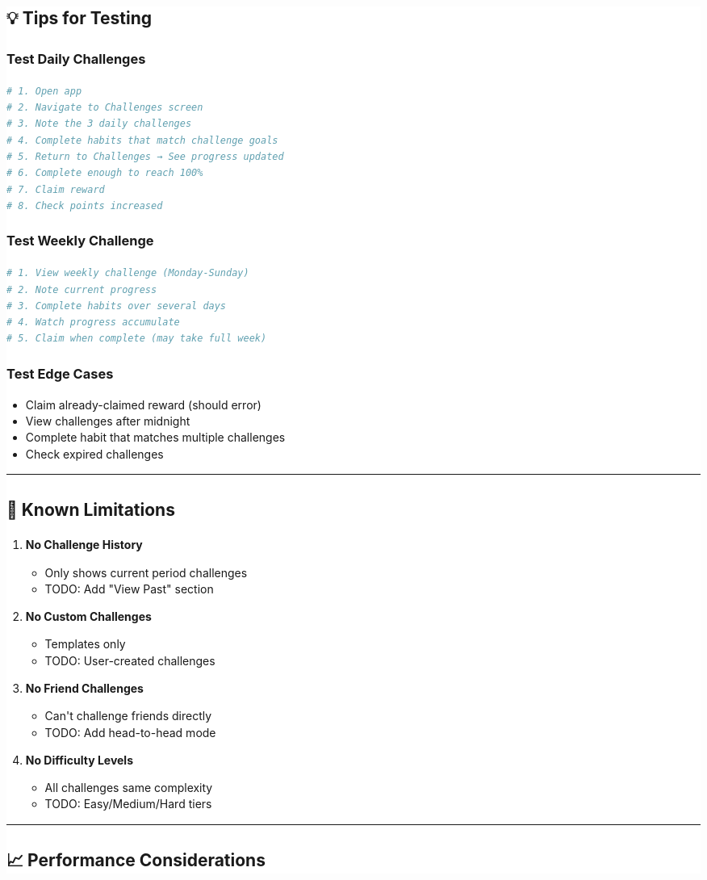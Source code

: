 
## 💡 Tips for Testing

### Test Daily Challenges
```bash
# 1. Open app
# 2. Navigate to Challenges screen
# 3. Note the 3 daily challenges
# 4. Complete habits that match challenge goals
# 5. Return to Challenges → See progress updated
# 6. Complete enough to reach 100%
# 7. Claim reward
# 8. Check points increased
```

### Test Weekly Challenge
```bash
# 1. View weekly challenge (Monday-Sunday)
# 2. Note current progress
# 3. Complete habits over several days
# 4. Watch progress accumulate
# 5. Claim when complete (may take full week)
```

### Test Edge Cases
- Claim already-claimed reward (should error)
- View challenges after midnight
- Complete habit that matches multiple challenges
- Check expired challenges

---

## 🐛 Known Limitations

1. **No Challenge History**
   - Only shows current period challenges
   - TODO: Add "View Past" section

2. **No Custom Challenges**
   - Templates only
   - TODO: User-created challenges

3. **No Friend Challenges**
   - Can't challenge friends directly
   - TODO: Add head-to-head mode

4. **No Difficulty Levels**
   - All challenges same complexity
   - TODO: Easy/Medium/Hard tiers

---

## 📈 Performance Considerations
